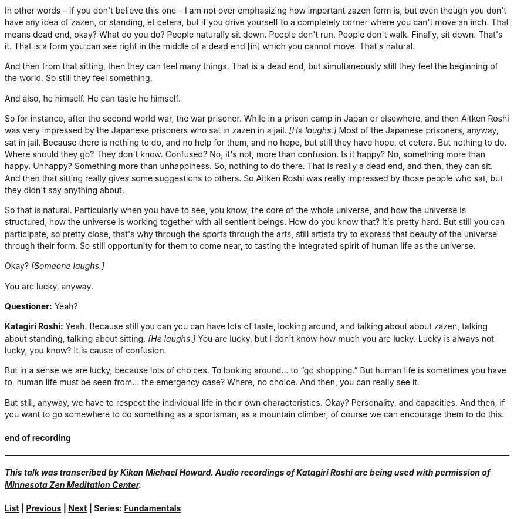 In other words – if you don't believe this one – I am not over emphasizing how important zazen form is, but even though you don't have any idea of zazen, or standing, et cetera, but if you drive yourself to a completely corner where you can't move an inch. That means dead end, okay? What do you do? People naturally sit down. People don't run. People don't walk. Finally, sit down. That's it. That is a form you can see right in the middle of a dead end [in] which you cannot move. That's natural. 

And then from that sitting, then they can feel many things. That is a dead end, but simultaneously still they feel the beginning of the world. So still they feel something. 

And also, he himself. He can taste he himself.

So for instance, after the second world war, the war prisoner. While in a prison camp in Japan or elsewhere, and then Aitken Roshi was very impressed by the Japanese prisoners who sat in zazen in a jail. *[He laughs.]* Most of the Japanese prisoners, anyway, sat in jail. Because there is nothing to do, and no help for them, and no hope, but still they have hope, et cetera. But nothing to do. Where should they go? They don't know. Confused? No, it's not, more than confusion. Is it happy? No, something more than happy. Unhappy? Something more than unhappiness. So, nothing to do there. That is really a dead end, and then, they can sit. And then that sitting really gives some suggestions to others. So Aitken Roshi was really impressed by those people who sat, but they didn't say anything about. 

So that is natural. Particularly when you have to see, you know, the core of the whole universe, and how the universe is structured, how the universe is working together with all sentient beings. How do you know that? It's pretty hard. But still you can participate, so pretty close, that's why through the sports through the arts, still artists try to express that beauty of the universe through their form. So still opportunity for them to come near, to tasting the integrated spirit of human life as the universe. 

Okay? *[Someone laughs.]*

You are lucky, anyway. 

**Questioner:** Yeah?

**Katagiri Roshi:** Yeah. Because still you can you can have lots of taste, looking around, and talking about about zazen, talking about standing, talking about sitting. *[He laughs.]* You are lucky, but I don't know how much you are lucky. Lucky is always not lucky, you know? It is cause of confusion.

But in a sense we are lucky, because lots of choices. To looking around... to “go shopping.” But human life is sometimes you have to, human life must be seen from... the emergency case? Where, no choice. And then, you can really see it.

But still, anyway, we have to respect the individual life in their own characteristics. Okay? Personality, and capacities. And then, if you want to go somewhere to do something as a sportsman, as a mountain climber, of course we can encourage them to do this.

#### end of recording

---

#### *This talk was transcribed by Kikan Michael Howard. Audio recordings of Katagiri Roshi are being used with permission of [Minnesota Zen Meditation Center](https://www.mnzencenter.org/katagiri-project.html).*

#### [List](list#1987) \| [Previous](1987-03-06-Platform-Sutra-Talk-1) \| [Next](1987-03-20-Platform-Sutra-Talk-2) | Series: [Fundamentals](fundamentals)
